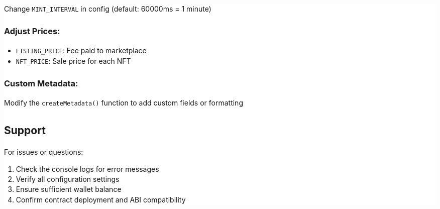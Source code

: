 Change `MINT_INTERVAL` in config (default: 60000ms = 1 minute)

### Adjust Prices:

- `LISTING_PRICE`: Fee paid to marketplace
- `NFT_PRICE`: Sale price for each NFT

### Custom Metadata:

Modify the `createMetadata()` function to add custom fields or formatting

## Support

For issues or questions:

1. Check the console logs for error messages
2. Verify all configuration settings
3. Ensure sufficient wallet balance
4. Confirm contract deployment and ABI compatibility